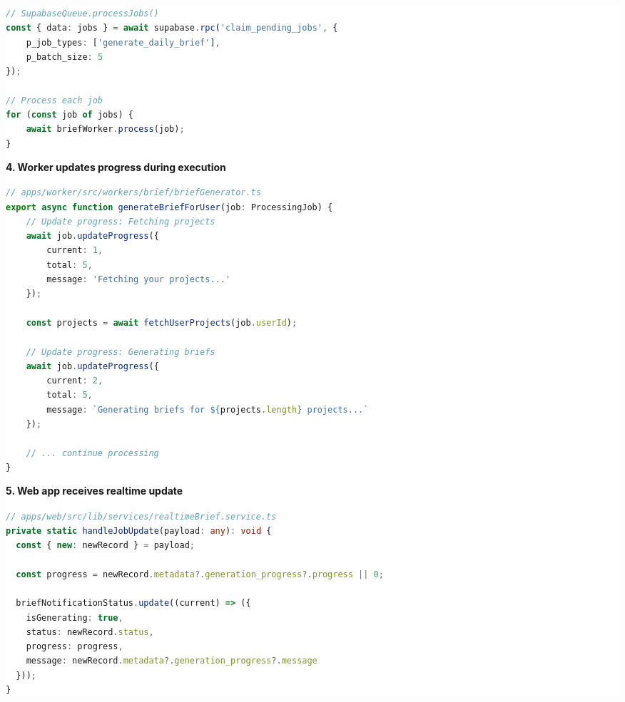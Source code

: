 ```typescript
// SupabaseQueue.processJobs()
const { data: jobs } = await supabase.rpc('claim_pending_jobs', {
	p_job_types: ['generate_daily_brief'],
	p_batch_size: 5
});

// Process each job
for (const job of jobs) {
	await briefWorker.process(job);
}
```

**4. Worker updates progress during execution**

```typescript
// apps/worker/src/workers/brief/briefGenerator.ts
export async function generateBriefForUser(job: ProcessingJob) {
	// Update progress: Fetching projects
	await job.updateProgress({
		current: 1,
		total: 5,
		message: 'Fetching your projects...'
	});

	const projects = await fetchUserProjects(job.userId);

	// Update progress: Generating briefs
	await job.updateProgress({
		current: 2,
		total: 5,
		message: `Generating briefs for ${projects.length} projects...`
	});

	// ... continue processing
}
```

**5. Web app receives realtime update**

```typescript
// apps/web/src/lib/services/realtimeBrief.service.ts
private static handleJobUpdate(payload: any): void {
  const { new: newRecord } = payload;

  const progress = newRecord.metadata?.generation_progress?.progress || 0;

  briefNotificationStatus.update((current) => ({
    isGenerating: true,
    status: newRecord.status,
    progress: progress,
    message: newRecord.metadata?.generation_progress?.message
  }));
}
```
